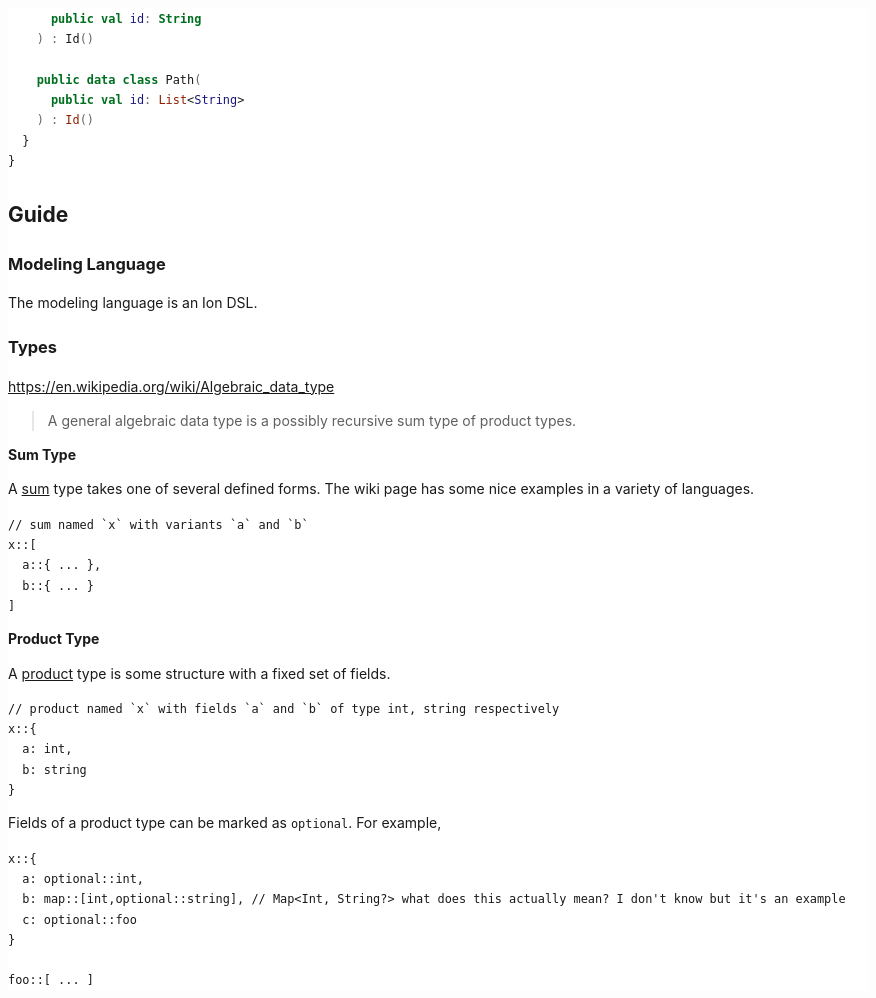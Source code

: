 ```kotlin
      public val id: String
    ) : Id()

    public data class Path(
      public val id: List<String>
    ) : Id()
  }
}
```

## Guide

### Modeling Language

The modeling language is an Ion DSL.

### Types

https://en.wikipedia.org/wiki/Algebraic_data_type

> A general algebraic data type is a possibly recursive sum type of product types.

**Sum Type**

A [sum](https://en.wikipedia.org/wiki/Tagged_union) type takes one of several defined forms.
The wiki page has some nice examples in a variety of languages.

```ion
// sum named `x` with variants `a` and `b`
x::[
  a::{ ... },
  b::{ ... }
]
```

**Product Type**

A [product](https://en.wikipedia.org/wiki/Product_type) type is some structure with a fixed set of fields.

```ion
// product named `x` with fields `a` and `b` of type int, string respectively
x::{
  a: int,
  b: string
}
```

Fields of a product type can be marked as `optional`. For example,
```ion
x::{
  a: optional::int,
  b: map::[int,optional::string], // Map<Int, String?> what does this actually mean? I don't know but it's an example
  c: optional::foo
}

foo::[ ... ]
```
